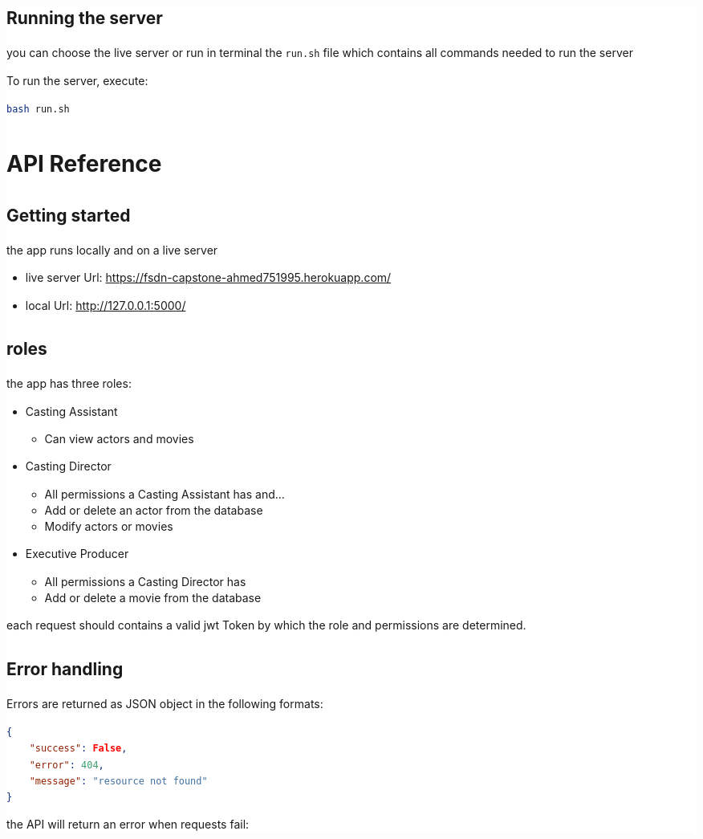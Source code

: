 ## Running the server

you can choose the live server or run in terminal the ```run.sh``` file which contains all commands needed to run the server

To run the server, execute:

```bash
bash run.sh
```

# API Reference

## Getting started	

the app runs locally and on a live server

* live server Url: https://fsdn-capstone-ahmed751995.herokuapp.com/

* local Url: http://127.0.0.1:5000/

## roles
the app has three roles:

* Casting Assistant
  - Can view actors and movies

* Casting Director
  - All permissions a Casting Assistant has and…
  - Add or delete an actor from the database
  - Modify actors or movies

* Executive Producer
  - All permissions a Casting Director has
  - Add or delete a movie from the database

each request should contains a valid jwt Token by which the role and permissions are determined.


## Error handling

Errors are returned as JSON object in the following formats:

```JSON
{
	"success": False, 
	"error": 404,
	"message": "resource not found"
}

```

the API will return an error when requests fail:
